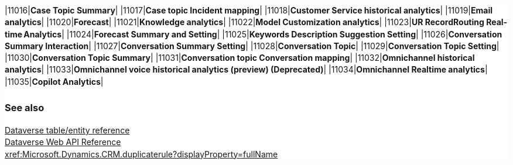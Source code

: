 |11016|**Case Topic Summary**|
|11017|**Case topic Incident mapping**|
|11018|**Customer Service historical analytics**|
|11019|**Email analytics**|
|11020|**Forecast**|
|11021|**Knowledge analytics**|
|11022|**Model Customization analytics**|
|11023|**UR RecordRouting Real-time Analytics**|
|11024|**Forecast Summary and Setting**|
|11025|**Keywords Description Suggestion Setting**|
|11026|**Conversation Summary Interaction**|
|11027|**Conversation Summary Setting**|
|11028|**Conversation Topic**|
|11029|**Conversation Topic Setting**|
|11030|**Conversation Topic Summary**|
|11031|**Conversation topic Conversation mapping**|
|11032|**Omnichannel historical analytics**|
|11033|**Omnichannel voice historical analytics (preview) (Deprecated)**|
|11034|**Omnichannel Realtime analytics**|
|11035|**Copilot Analytics**|



### See also

[Dataverse table/entity reference](/power-apps/developer/data-platform/reference/about-entity-reference)  
[Dataverse Web API Reference](/power-apps/developer/data-platform/webapi/reference/about)   
<xref:Microsoft.Dynamics.CRM.duplicaterule?displayProperty=fullName>
